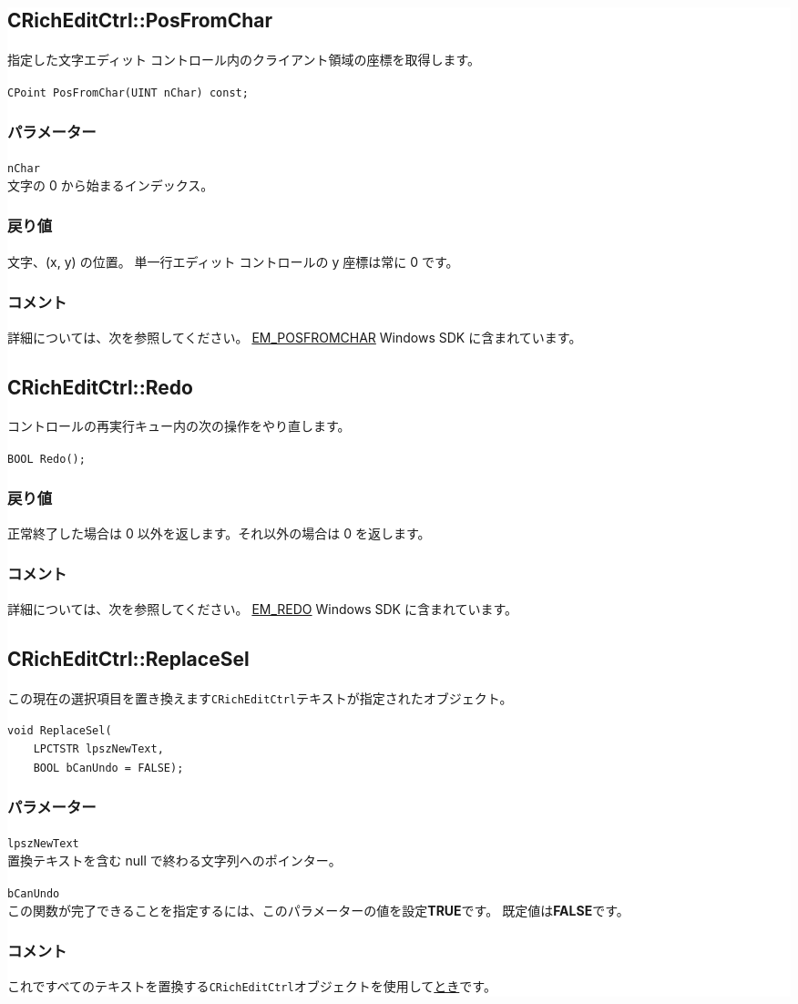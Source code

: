 ##  <a name="posfromchar"></a>CRichEditCtrl::PosFromChar  
 指定した文字エディット コントロール内のクライアント領域の座標を取得します。  
  
```  
CPoint PosFromChar(UINT nChar) const;  
```  
  
### <a name="parameters"></a>パラメーター  
 `nChar`  
 文字の 0 から始まるインデックス。  
  
### <a name="return-value"></a>戻り値  
 文字、(x, y) の位置。 単一行エディット コントロールの y 座標は常に 0 です。  
  
### <a name="remarks"></a>コメント  
 詳細については、次を参照してください。 [EM_POSFROMCHAR](http://msdn.microsoft.com/library/windows/desktop/bb761631) Windows SDK に含まれています。  
  
##  <a name="redo"></a>CRichEditCtrl::Redo  
 コントロールの再実行キュー内の次の操作をやり直します。  
  
```  
BOOL Redo();
```  
  
### <a name="return-value"></a>戻り値  
 正常終了した場合は 0 以外を返します。それ以外の場合は 0 を返します。  
  
### <a name="remarks"></a>コメント  
 詳細については、次を参照してください。 [EM_REDO](http://msdn.microsoft.com/library/windows/desktop/bb774218) Windows SDK に含まれています。  
  
##  <a name="replacesel"></a>CRichEditCtrl::ReplaceSel  
 この現在の選択項目を置き換えます`CRichEditCtrl`テキストが指定されたオブジェクト。  
  
```  
void ReplaceSel(
    LPCTSTR lpszNewText,  
    BOOL bCanUndo = FALSE);
```  
  
### <a name="parameters"></a>パラメーター  
 `lpszNewText`  
 置換テキストを含む null で終わる文字列へのポインター。  
  
 `bCanUndo`  
 この関数が完了できることを指定するには、このパラメーターの値を設定**TRUE**です。 既定値は**FALSE**です。  
  
### <a name="remarks"></a>コメント  
 これですべてのテキストを置換する`CRichEditCtrl`オブジェクトを使用して[とき](../../mfc/reference/cwnd-class.md#setwindowtext)です。  
  